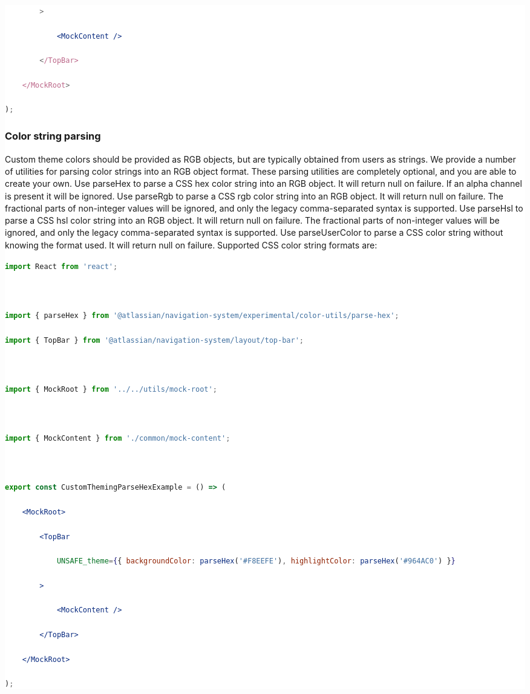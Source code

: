```jsx
		>

			<MockContent />

		</TopBar>

	</MockRoot>

);
```

### Color string parsing

Custom theme colors should be provided as RGB objects, but are typically obtained from users as strings. We provide a number of utilities for parsing color strings into an RGB object format. These parsing utilities are completely optional, and you are able to create your own. Use parseHex to parse a CSS hex color string into an RGB object. It will return null on failure. If an alpha channel is present it will be ignored. Use parseRgb to parse a CSS rgb color string into an RGB object. It will return null on failure. The fractional parts of non-integer values will be ignored, and only the legacy comma-separated syntax is supported. Use parseHsl to parse a CSS hsl color string into an RGB object. It will return null on failure. The fractional parts of non-integer values will be ignored, and only the legacy comma-separated syntax is supported. Use parseUserColor to parse a CSS color string without knowing the format used. It will return null on failure. Supported CSS color string formats are: 

```jsx
import React from 'react';



import { parseHex } from '@atlassian/navigation-system/experimental/color-utils/parse-hex';

import { TopBar } from '@atlassian/navigation-system/layout/top-bar';



import { MockRoot } from '../../utils/mock-root';



import { MockContent } from './common/mock-content';



export const CustomThemingParseHexExample = () => (

	<MockRoot>

		<TopBar

			UNSAFE_theme={{ backgroundColor: parseHex('#F8EEFE'), highlightColor: parseHex('#964AC0') }}

		>

			<MockContent />

		</TopBar>

	</MockRoot>

);
```
